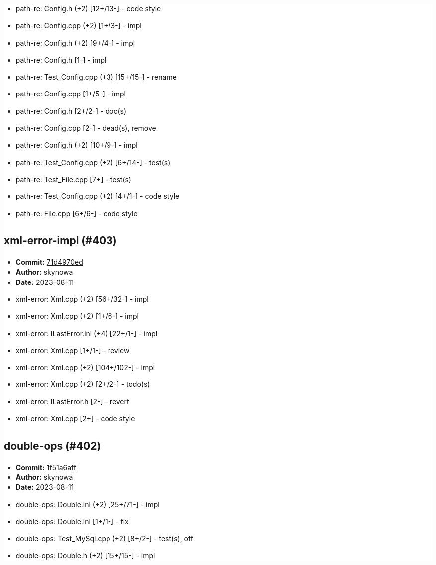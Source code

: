 * path-re: Config.h (+2) [12+/13-] - code style

* path-re: Config.cpp (+2) [1+/3-] - impl

* path-re: Config.h (+2) [9+/4-] - impl

* path-re: Config.h [1-] - impl

* path-re: Test_Config.cpp (+3) [15+/15-] - rename

* path-re: Config.cpp [1+/5-] - impl

* path-re: Config.h [2+/2-] - doc(s)

* path-re: Config.cpp [2-] - dead(s), remove

* path-re: Config.h (+2) [10+/9-] - impl

* path-re: Test_Config.cpp (+2) [6+/14-] - test(s)

* path-re: Test_File.cpp [7+] - test(s)

* path-re: Test_Config.cpp (+2) [4+/1-] - code style

* path-re: File.cpp [6+/6-] - code style

## xml-error-impl (#403)

- **Commit:** [71d4970ed](https://github.com/skynowa/xLib/commit/71d4970ed)
- **Author:** skynowa
- **Date:** 2023-08-11

* xml-error: Xml.cpp (+2) [56+/32-] - impl

* xml-error: Xml.cpp (+2) [1+/6-] - impl

* xml-error: ILastError.inl (+4) [22+/1-] - impl

* xml-error: Xml.cpp [1+/1-] - review

* xml-error: Xml.cpp (+2) [104+/102-] - impl

* xml-error: Xml.cpp (+2) [2+/2-] - todo(s)

* xml-error: ILastError.h [2-] - revert

* xml-error: Xml.cpp [2+] - code style

## double-ops (#402)

- **Commit:** [1f51a6aff](https://github.com/skynowa/xLib/commit/1f51a6aff)
- **Author:** skynowa
- **Date:** 2023-08-11

* double-ops: Double.inl (+2) [25+/71-] - impl

* double-ops: Double.inl [1+/1-] - fix

* double-ops: Test_MySql.cpp (+2) [8+/2-] - test(s), off

* double-ops: Double.h (+2) [15+/15-] - impl
